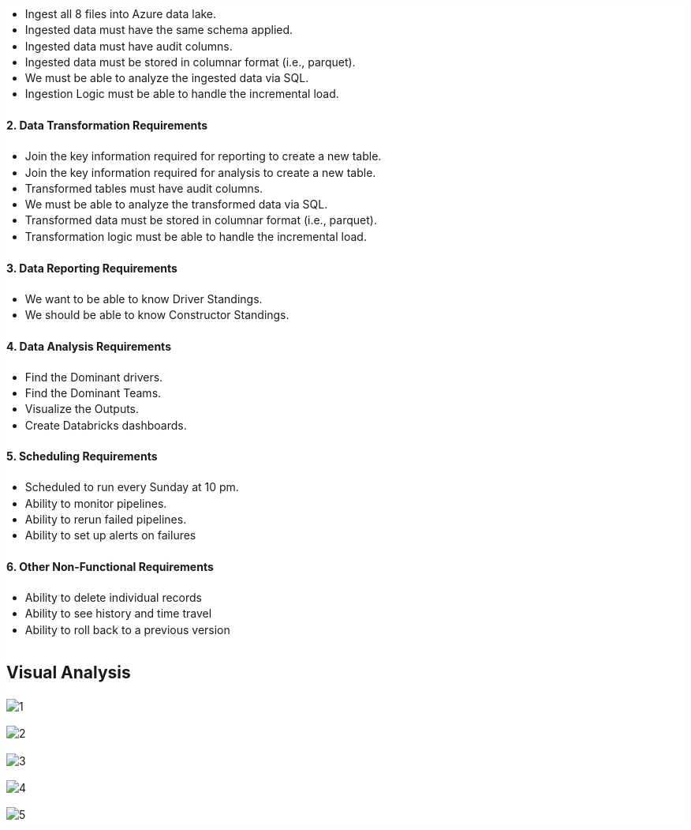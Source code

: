 - Ingest all 8 files into Azure data lake.
- Ingested data must have the same schema applied.
- Ingested data must have audit columns.
- Ingested data must be stored in columnar format (i.e., parquet).
- We must be able to analyze the ingested data via SQL.
- Ingestion Logic must be able to handle the incremental load.

#### 2. Data Transformation Requirements

- Join the key information required for reporting to create a new table.
- Join the key information required for analysis to create a new table.
- Transformed tables must have audit columns.
- We must be able to analyze the transformed data via SQL.
- Transformed data must be stored in columnar format (i.e., parquet).
- Transformation logic must be able to handle the incremental load.

#### 3. Data Reporting Requirements

- We want to be able to know Driver Standings.
- We should be able to know Constructor Standings.

#### 4. Data Analysis Requirements

- Find the Dominant drivers.
- Find the Dominant Teams.
- Visualize the Outputs.
- Create Databricks dashboards.

#### 5. Scheduling Requirements

- Scheduled to run every Sunday at 10 pm.
- Ability to monitor pipelines.
- Ability to rerun failed pipelines.
- Ability to set up alerts on failures

#### 6. Other Non-Functional Requirements

- Ability to delete individual records
- Ability to see history and time travel
- Ability to roll back to a previous version

## Visual Analysis
![1](https://github.com/hbuddana/Formula_1_Racing_Using_Azure_Databricks/assets/65592890/b72ef606-796f-4d21-adac-dd7a2f25e718)

![2](https://github.com/hbuddana/Formula_1_Racing_Using_Azure_Databricks/assets/65592890/62bfa2dc-ae8e-495c-8d00-10ca416f79f4)

![3](https://github.com/hbuddana/Formula_1_Racing_Using_Azure_Databricks/assets/65592890/3c229390-4dd9-4535-98b6-f0e15b49377a)

![4](https://github.com/hbuddana/Formula_1_Racing_Using_Azure_Databricks/assets/65592890/91ca24fb-a5ce-4717-879a-f9177f8b27a4)

![5](https://github.com/hbuddana/Formula_1_Racing_Using_Azure_Databricks/assets/65592890/0436cf54-ab09-45e4-b721-c4b83c6426f9)
